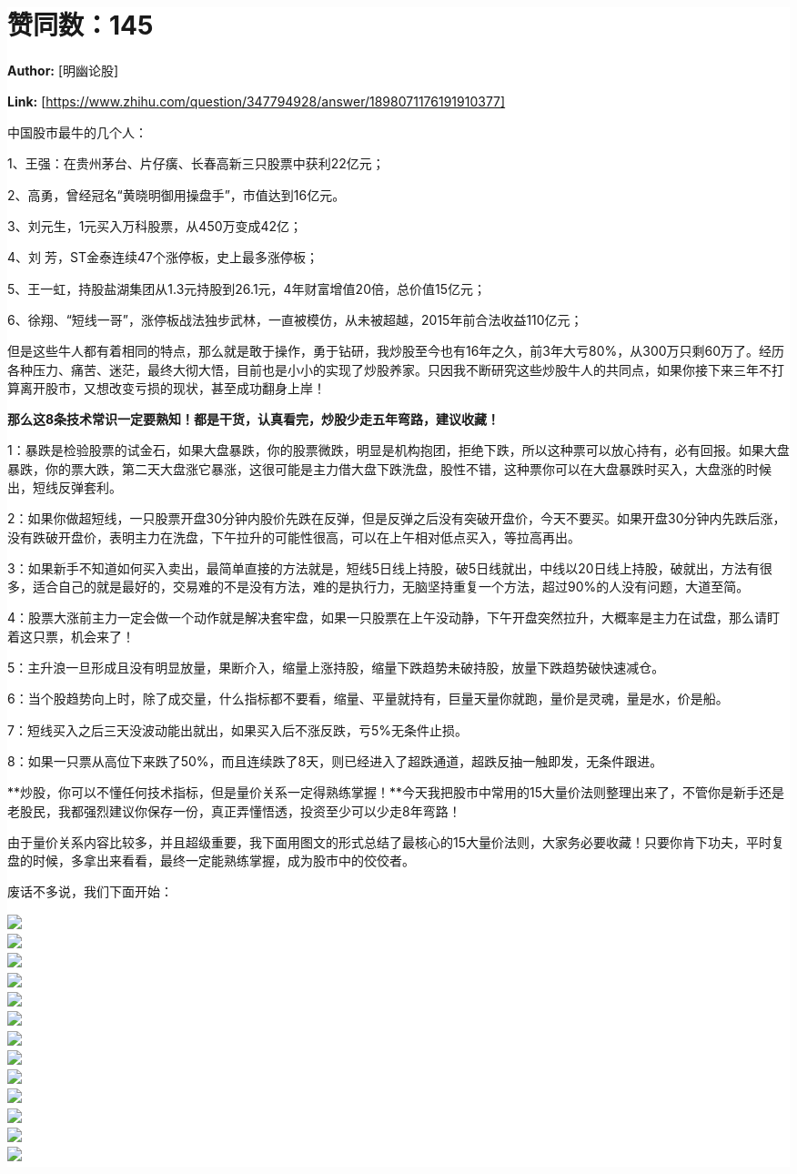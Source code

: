 # 赞同数：145

**Author:** [明幽论股]

 **Link:** [https://www.zhihu.com/question/347794928/answer/1898071176191910377]

中国股市最牛的几个人：

1、王强：在贵州茅台、片仔癀、长春高新三只股票中获利22亿元；

2、高勇，曾经冠名“黄晓明御用操盘手”，市值达到16亿元。

3、刘元生，1元买入万科股票，从450万变成42亿；

4、刘 芳，ST金泰连续47个涨停板，史上最多涨停板；

5、王一虹，持股盐湖集团从1.3元持股到26.1元，4年财富增值20倍，总价值15亿元；

6、徐翔、“短线一哥”，涨停板战法独步武林，一直被模仿，从未被超越，2015年前合法收益110亿元；

但是这些牛人都有着相同的特点，那么就是敢于操作，勇于钻研，我炒股至今也有16年之久，前3年大亏80%，从300万只剩60万了。经历各种压力、痛苦、迷茫，最终大彻大悟，目前也是小小的实现了炒股养家。只因我不断研究这些炒股牛人的共同点，如果你接下来三年不打算离开股市，又想改变亏损的现状，甚至成功翻身上岸！

**那么这8条技术常识一定要熟知！都是干货，认真看完，炒股少走五年弯路，建议收藏！**

1：暴跌是检验股票的试金石，如果大盘暴跌，你的股票微跌，明显是机构抱团，拒绝下跌，所以这种票可以放心持有，必有回报。如果大盘暴跌，你的票大跌，第二天大盘涨它暴涨，这很可能是主力借大盘下跌洗盘，股性不错，这种票你可以在大盘暴跌时买入，大盘涨的时候出，短线反弹套利。

2：如果你做超短线，一只股票开盘30分钟内股价先跌在反弹，但是反弹之后没有突破开盘价，今天不要买。如果开盘30分钟内先跌后涨，没有跌破开盘价，表明主力在洗盘，下午拉升的可能性很高，可以在上午相对低点买入，等拉高再出。

3：如果新手不知道如何买入卖出，最简单直接的方法就是，短线5日线上持股，破5日线就出，中线以20日线上持股，破就出，方法有很多，适合自己的就是最好的，交易难的不是没有方法，难的是执行力，无脑坚持重复一个方法，超过90%的人没有问题，大道至简。

4：股票大涨前主力一定会做一个动作就是解决套牢盘，如果一只股票在上午没动静，下午开盘突然拉升，大概率是主力在试盘，那么请盯着这只票，机会来了！

5：主升浪一旦形成且没有明显放量，果断介入，缩量上涨持股，缩量下跌趋势未破持股，放量下跌趋势破快速减仓。

6：当个股趋势向上时，除了成交量，什么指标都不要看，缩量、平量就持有，巨量天量你就跑，量价是灵魂，量是水，价是船。

7：短线买入之后三天没波动能出就出，如果买入后不涨反跌，亏5%无条件止损。

8：如果一只票从高位下来跌了50%，而且连续跌了8天，则已经进入了超跌通道，超跌反抽一触即发，无条件跟进。

**炒股，你可以不懂任何技术指标，但是量价关系一定得熟练掌握！**今天我把股市中常用的15大量价法则整理出来了，不管你是新手还是老股民，我都强烈建议你保存一份，真正弄懂悟透，投资至少可以少走8年弯路！

由于量价关系内容比较多，并且超级重要，我下面用图文的形式总结了最核心的15大量价法则，大家务必要收藏！只要你肯下功夫，平时复盘的时候，多拿出来看看，最终一定能熟练掌握，成为股市中的佼佼者。

废话不多说，我们下面开始：

![]((20250619)炒股有天才吗？_明幽论股/v2-dc9ea85737fd2c4ee119c92c6fdb27d3_720w.jpg)  
![]((20250619)炒股有天才吗？_明幽论股/v2-f8fdd6d7dada290d03d293afe9afdcb1_720w.jpg)  
![]((20250619)炒股有天才吗？_明幽论股/v2-0fc59ed1ca4fb9363eabbf85a847347b_720w.jpg)  
![]((20250619)炒股有天才吗？_明幽论股/v2-9692f2761f2a6153acf6fb662d352c6d_720w.jpg)  
![]((20250619)炒股有天才吗？_明幽论股/v2-cfacc1d61f37c9692261f879ec5afcb8_720w.jpg)  
![]((20250619)炒股有天才吗？_明幽论股/v2-efc5a872e36aa27847a27170f3219042_720w.jpg)  
![]((20250619)炒股有天才吗？_明幽论股/v2-6cc3d3717e91b7eae92de927d46c5820_720w.jpg)  
![]((20250619)炒股有天才吗？_明幽论股/v2-aea96de7ae050693cd97dd335b92d9f9_720w.jpg)  
![]((20250619)炒股有天才吗？_明幽论股/v2-e6f926ee5d3099e42af87d70a986d51e_720w.jpg)  
![]((20250619)炒股有天才吗？_明幽论股/v2-aefac33ec60435ca2650a0b9b852fb1b_720w.jpg)  
![]((20250619)炒股有天才吗？_明幽论股/v2-2fd16764641a3c3b24de813897f742f0_720w.jpg)  
![]((20250619)炒股有天才吗？_明幽论股/v2-f8929eef690d865e150aa5457b0784b7_720w.jpg)  
![]((20250619)炒股有天才吗？_明幽论股/v2-719633c33f5693568ef6260634fa234e_720w.jpg)  